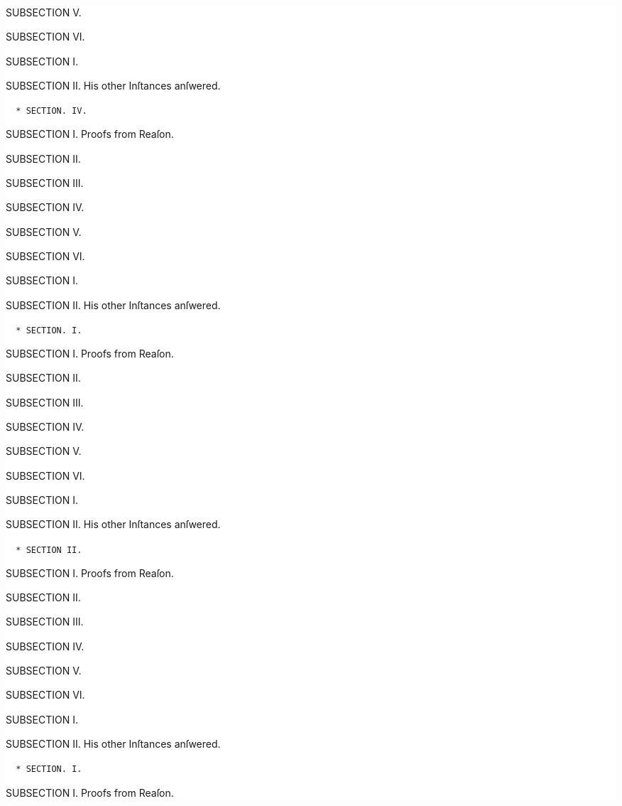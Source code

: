 SUBSECTION V.

SUBSECTION VI.

SUBSECTION I.

SUBSECTION II. His other Inſtances anſwered.

      * SECTION. IV.

SUBSECTION I. Proofs from Reaſon.

SUBSECTION II.

SUBSECTION III.

SUBSECTION IV.

SUBSECTION V.

SUBSECTION VI.

SUBSECTION I.

SUBSECTION II. His other Inſtances anſwered.

      * SECTION. I.

SUBSECTION I. Proofs from Reaſon.

SUBSECTION II.

SUBSECTION III.

SUBSECTION IV.

SUBSECTION V.

SUBSECTION VI.

SUBSECTION I.

SUBSECTION II. His other Inſtances anſwered.

      * SECTION II.

SUBSECTION I. Proofs from Reaſon.

SUBSECTION II.

SUBSECTION III.

SUBSECTION IV.

SUBSECTION V.

SUBSECTION VI.

SUBSECTION I.

SUBSECTION II. His other Inſtances anſwered.

      * SECTION. I.

SUBSECTION I. Proofs from Reaſon.
